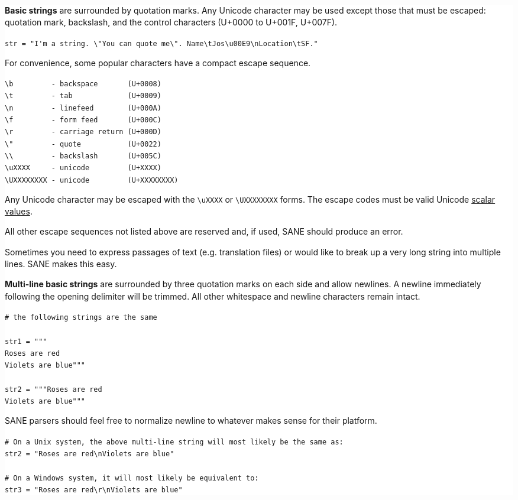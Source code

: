 **Basic strings** are surrounded by quotation marks. Any Unicode character may be used except those
that must be escaped: quotation mark, backslash, and the control characters (U+0000 to U+001F, U+007F).

```sane
str = "I'm a string. \"You can quote me\". Name\tJos\u00E9\nLocation\tSF."
```

For convenience, some popular characters have a compact escape sequence.
```
\b         - backspace       (U+0008)
\t         - tab             (U+0009)
\n         - linefeed        (U+000A)
\f         - form feed       (U+000C)
\r         - carriage return (U+000D)
\"         - quote           (U+0022)
\\         - backslash       (U+005C)
\uXXXX     - unicode         (U+XXXX)
\UXXXXXXXX - unicode         (U+XXXXXXXX)
```

Any Unicode character may be escaped with the `\uXXXX` or `\UXXXXXXXX` forms. The escape codes must
be valid Unicode
<a href="http://unicode.org/glossary/#unicode_scalar_value" target="_blank" rel="noopener noreferrer">scalar values</a>.

All other escape sequences not listed above are reserved and, if used, SANE should produce an error.

Sometimes you need to express passages of text (e.g. translation files) or would like to break up a
very long string into multiple lines. SANE makes this easy.

**Multi-line basic strings** are surrounded by three quotation marks on each side and allow newlines.
A newline immediately following the opening delimiter will be trimmed. All other whitespace and newline
characters remain intact.

```sane
# the following strings are the same

str1 = """
Roses are red
Violets are blue"""

str2 = """Roses are red
Violets are blue"""
```

SANE parsers should feel free to normalize newline to whatever makes sense for their platform.


```sane
# On a Unix system, the above multi-line string will most likely be the same as:
str2 = "Roses are red\nViolets are blue"

# On a Windows system, it will most likely be equivalent to:
str3 = "Roses are red\r\nViolets are blue"
```
